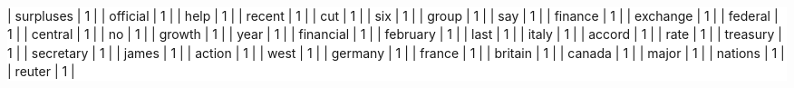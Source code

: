 | surpluses      | 1                             |
| official       | 1                             |
| help           | 1                             |
| recent         | 1                             |
| cut            | 1                             |
| six            | 1                             |
| group          | 1                             |
| say            | 1                             |
| finance        | 1                             |
| exchange       | 1                             |
| federal        | 1                             |
| central        | 1                             |
| no             | 1                             |
| growth         | 1                             |
| year           | 1                             |
| financial      | 1                             |
| february       | 1                             |
| last           | 1                             |
| italy          | 1                             |
| accord         | 1                             |
| rate           | 1                             |
| treasury       | 1                             |
| secretary      | 1                             |
| james          | 1                             |
| action         | 1                             |
| west           | 1                             |
| germany        | 1                             |
| france         | 1                             |
| britain        | 1                             |
| canada         | 1                             |
| major          | 1                             |
| nations        | 1                             |
| reuter         | 1                             |